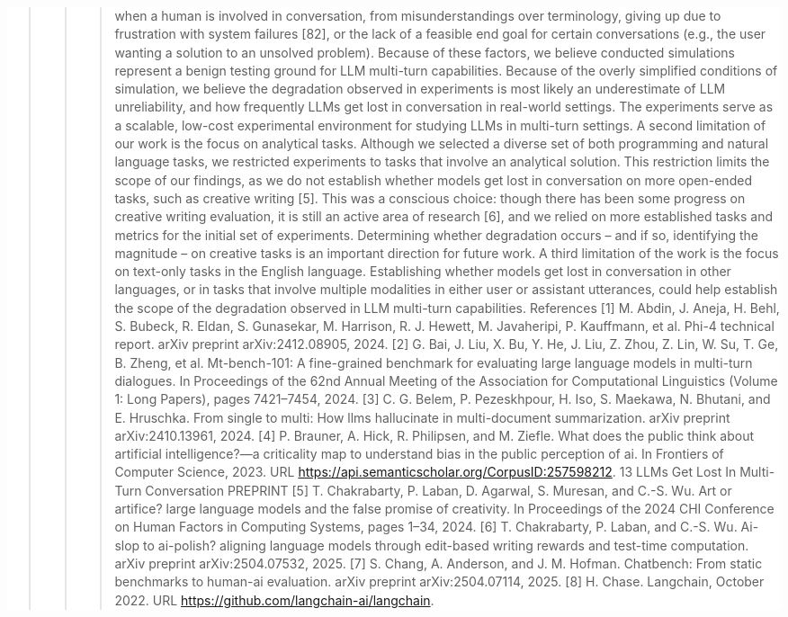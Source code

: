 > > > when a human is involved in conversation, from misunderstandings over terminology, giving up due to frustration with
> > > system failures [82], or the lack of a feasible end goal for certain conversations (e.g., the user wanting a solution to an
> > > unsolved problem). Because of these factors, we believe conducted simulations represent a benign testing ground for
> > > LLM multi-turn capabilities. Because of the overly simplified conditions of simulation, we believe the degradation
> > > observed in experiments is most likely an underestimate of LLM unreliability, and how frequently LLMs get lost
> > > in conversation in real-world settings. The experiments serve as a scalable, low-cost experimental environment for
> > > studying LLMs in multi-turn settings.
> > > A second limitation of our work is the focus on analytical tasks. Although we selected a diverse set of both programming
> > > and natural language tasks, we restricted experiments to tasks that involve an analytical solution. This restriction limits
> > > the scope of our findings, as we do not establish whether models get lost in conversation on more open-ended tasks,
> > > such as creative writing [5]. This was a conscious choice: though there has been some progress on creative writing
> > > evaluation, it is still an active area of research [6], and we relied on more established tasks and metrics for the initial set
> > > of experiments. Determining whether degradation occurs – and if so, identifying the magnitude – on creative tasks is an
> > > important direction for future work.
> > > A third limitation of the work is the focus on text-only tasks in the English language. Establishing whether models get
> > > lost in conversation in other languages, or in tasks that involve multiple modalities in either user or assistant utterances,
> > > could help establish the scope of the degradation observed in LLM multi-turn capabilities.
> > > References
> > > [1] M. Abdin, J. Aneja, H. Behl, S. Bubeck, R. Eldan, S. Gunasekar, M. Harrison, R. J. Hewett, M. Javaheripi,
> > > P. Kauffmann, et al. Phi-4 technical report. arXiv preprint arXiv:2412.08905, 2024.
> > > [2] G. Bai, J. Liu, X. Bu, Y. He, J. Liu, Z. Zhou, Z. Lin, W. Su, T. Ge, B. Zheng, et al. Mt-bench-101: A fine-grained
> > > benchmark for evaluating large language models in multi-turn dialogues. In Proceedings of the 62nd Annual
> > > Meeting of the Association for Computational Linguistics (Volume 1: Long Papers), pages 7421–7454, 2024.
> > > [3] C. G. Belem, P. Pezeskhpour, H. Iso, S. Maekawa, N. Bhutani, and E. Hruschka. From single to multi: How llms
> > > hallucinate in multi-document summarization. arXiv preprint arXiv:2410.13961, 2024.
> > > [4] P. Brauner, A. Hick, R. Philipsen, and M. Ziefle. What does the public think about artificial intelligence?—a
> > > criticality map to understand bias in the public perception of ai. In Frontiers of Computer Science, 2023. URL
> > > https://api.semanticscholar.org/CorpusID:257598212.
> > > 13
> > > LLMs Get Lost In Multi-Turn Conversation PREPRINT
> > > [5] T. Chakrabarty, P. Laban, D. Agarwal, S. Muresan, and C.-S. Wu. Art or artifice? large language models and the
> > > false promise of creativity. In Proceedings of the 2024 CHI Conference on Human Factors in Computing Systems,
> > > pages 1–34, 2024.
> > > [6] T. Chakrabarty, P. Laban, and C.-S. Wu. Ai-slop to ai-polish? aligning language models through edit-based
> > > writing rewards and test-time computation. arXiv preprint arXiv:2504.07532, 2025.
> > > [7] S. Chang, A. Anderson, and J. M. Hofman. Chatbench: From static benchmarks to human-ai evaluation. arXiv
> > > preprint arXiv:2504.07114, 2025.
> > > [8] H. Chase. Langchain, October 2022. URL https://github.com/langchain-ai/langchain.